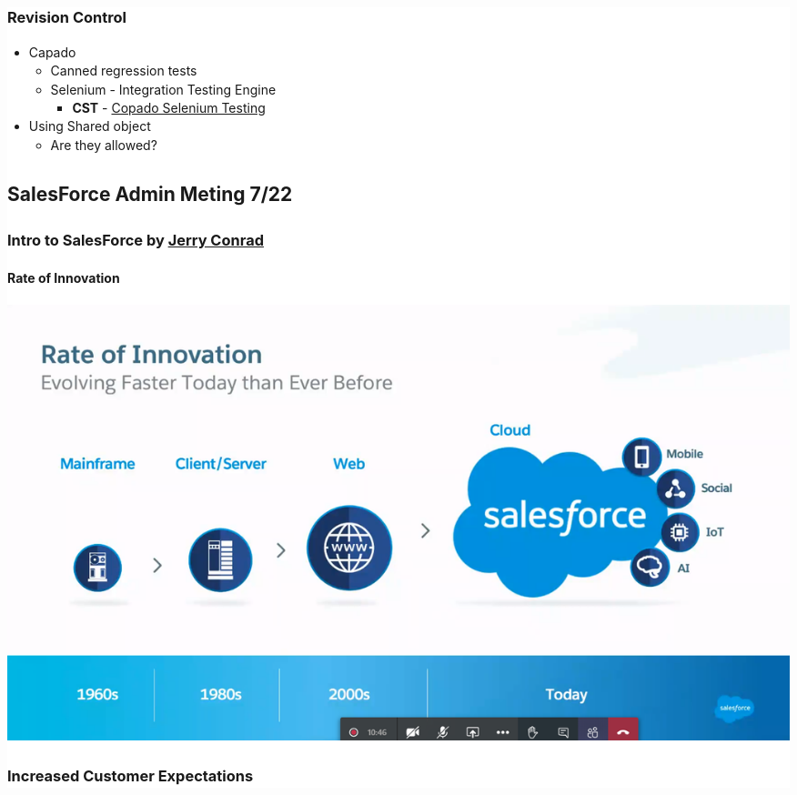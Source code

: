 
### Revision Control

* Capado
  * Canned regression tests
  * Selenium - Integration Testing Engine
    * **CST** - [Copado Selenium Testing](https://docs.copado.com/article/eg64vsc73o-copado-selenium-testing-cst)
* Using Shared object
  * Are they allowed?


## SalesForce Admin Meting 7/22

### Intro to SalesForce by [Jerry Conrad](jconrad@salesforce.com)

#### Rate of Innovation

![rate of innovation](/assets/notes/salesforce/rate-of-innovation.png)

### Increased Customer Expectations
